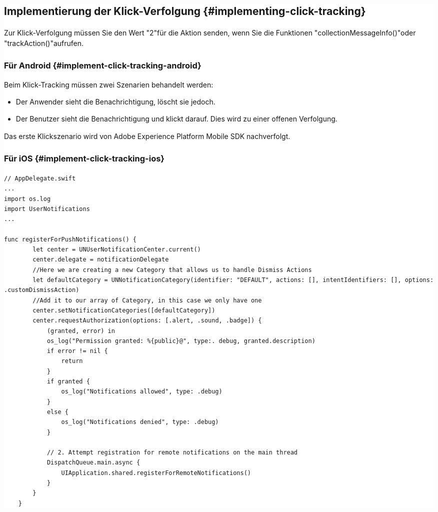 ## Implementierung der Klick-Verfolgung {#implementing-click-tracking}

Zur Klick-Verfolgung müssen Sie den Wert &quot;2&quot;für die Aktion senden, wenn Sie die Funktionen &quot;collectionMessageInfo()&quot;oder &quot;trackAction()&quot;aufrufen.

### Für Android {#implement-click-tracking-android}

Beim Klick-Tracking müssen zwei Szenarien behandelt werden:

* Der Anwender sieht die Benachrichtigung, löscht sie jedoch.

* Der Benutzer sieht die Benachrichtigung und klickt darauf. Dies wird zu einer offenen Verfolgung.

Das erste Klickszenario wird von Adobe Experience Platform Mobile SDK nachverfolgt.

### Für iOS {#implement-click-tracking-ios}

```
// AppDelegate.swift
...
import os.log
import UserNotifications
...
  
func registerForPushNotifications() {
        let center = UNUserNotificationCenter.current()
        center.delegate = notificationDelegate
        //Here we are creating a new Category that allows us to handle Dismiss Actions
        let defaultCategory = UNNotificationCategory(identifier: "DEFAULT", actions: [], intentIdentifiers: [], options: .customDismissAction)
        //Add it to our array of Category, in this case we only have one
        center.setNotificationCategories([defaultCategory])
        center.requestAuthorization(options: [.alert, .sound, .badge]) {
            (granted, error) in
            os_log("Permission granted: %{public}@", type:. debug, granted.description)
            if error != nil {
                return
            }
            if granted {
                os_log("Notifications allowed", type: .debug)
            }
            else {
                os_log("Notifications denied", type: .debug)
            }
  
            // 2. Attempt registration for remote notifications on the main thread
            DispatchQueue.main.async {
                UIApplication.shared.registerForRemoteNotifications()
            }
        }
    }
```
